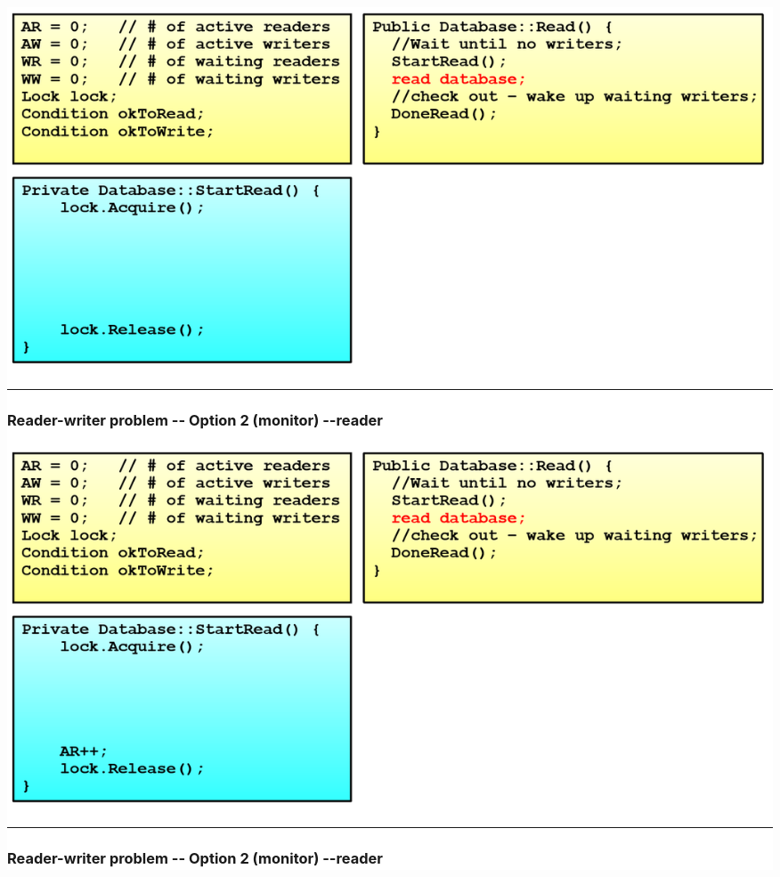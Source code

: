 ![w:900](figs/mwr-4.png)



---
### Reader-writer problem -- Option 2 (monitor) --reader
![w:900](figs/mwr-5.png)


---
### Reader-writer problem -- Option 2 (monitor) --reader